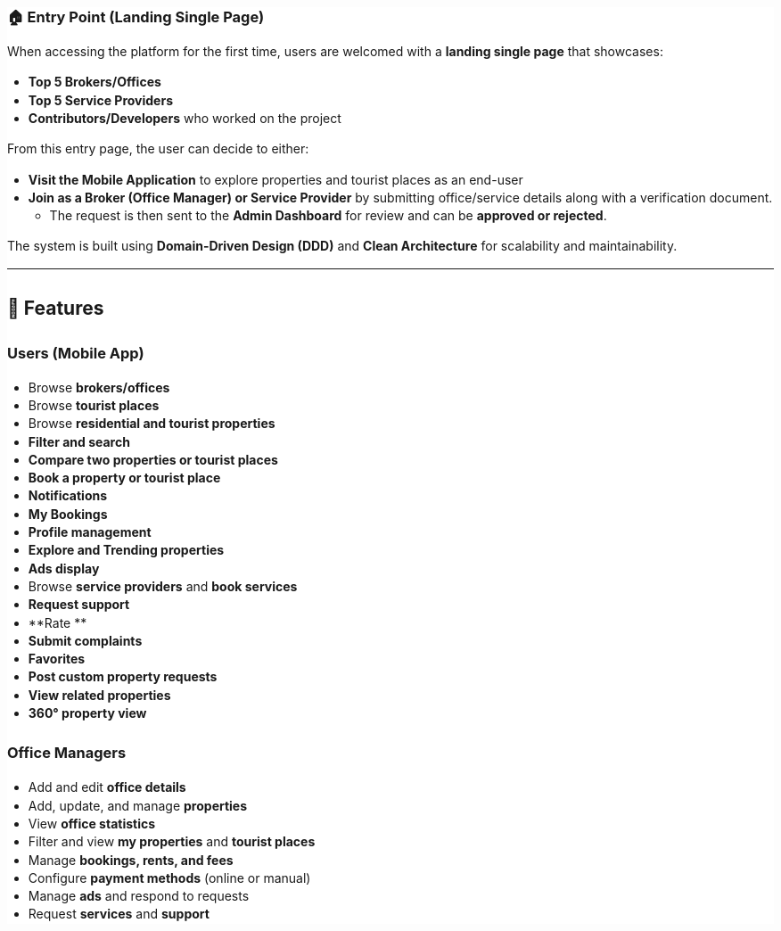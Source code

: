 ### 🏠 Entry Point (Landing Single Page)  
When accessing the platform for the first time, users are welcomed with a **landing single page** that showcases:  
- **Top 5 Brokers/Offices**  
- **Top 5 Service Providers**  
- **Contributors/Developers** who worked on the project  

From this entry page, the user can decide to either:  
- **Visit the Mobile Application** to explore properties and tourist places as an end-user  
- **Join as a Broker (Office Manager) or Service Provider** by submitting office/service details along with a verification document.  
  - The request is then sent to the **Admin Dashboard** for review and can be **approved or rejected**.  

The system is built using **Domain-Driven Design (DDD)** and **Clean Architecture** for scalability and maintainability.  

---

## 🔺 Features  

### Users (Mobile App)
- Browse **brokers/offices**  
- Browse **tourist places**  
- Browse **residential and tourist properties**  
- **Filter and search**  
- **Compare two properties or tourist places**  
- **Book a property or tourist place**  
- **Notifications**  
- **My Bookings**  
- **Profile management**  
- **Explore and Trending properties**  
- **Ads display**  
- Browse **service providers** and **book services**  
- **Request support**  
- **Rate **  
- **Submit complaints**  
- **Favorites**  
- **Post custom property requests**  
- **View related properties**  
- **360° property view**  

### Office Managers
- Add and edit **office details**  
- Add, update, and manage **properties**  
- View **office statistics**  
- Filter and view **my properties** and **tourist places**  
- Manage **bookings, rents, and fees**  
- Configure **payment methods** (online or manual)  
- Manage **ads** and respond to requests  
- Request **services** and **support**  
